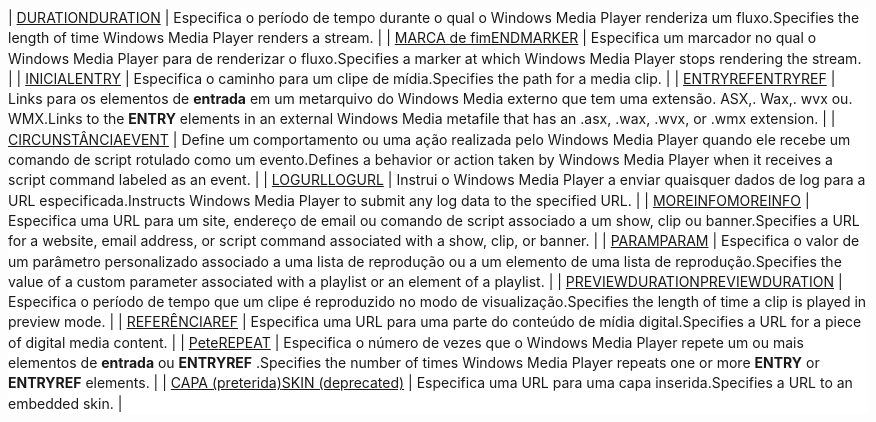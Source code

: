 | [<span data-ttu-id="6991c-127">DURATION</span><span class="sxs-lookup"><span data-stu-id="6991c-127">DURATION</span></span>](duration-element.md)                  | <span data-ttu-id="6991c-128">Especifica o período de tempo durante o qual o Windows Media Player renderiza um fluxo.</span><span class="sxs-lookup"><span data-stu-id="6991c-128">Specifies the length of time Windows Media Player renders a stream.</span></span>                                                    |
| [<span data-ttu-id="6991c-129">MARCA de fim</span><span class="sxs-lookup"><span data-stu-id="6991c-129">ENDMARKER</span></span>](endmarker-element.md)                | <span data-ttu-id="6991c-130">Especifica um marcador no qual o Windows Media Player para de renderizar o fluxo.</span><span class="sxs-lookup"><span data-stu-id="6991c-130">Specifies a marker at which Windows Media Player stops rendering the stream.</span></span>                                           |
| [<span data-ttu-id="6991c-131">INICIAL</span><span class="sxs-lookup"><span data-stu-id="6991c-131">ENTRY</span></span>](entry-element.md)                        | <span data-ttu-id="6991c-132">Especifica o caminho para um clipe de mídia.</span><span class="sxs-lookup"><span data-stu-id="6991c-132">Specifies the path for a media clip.</span></span>                                                                                   |
| [<span data-ttu-id="6991c-133">ENTRYREF</span><span class="sxs-lookup"><span data-stu-id="6991c-133">ENTRYREF</span></span>](entryref-element.md)                  | <span data-ttu-id="6991c-134">Links para os elementos de **entrada** em um metarquivo do Windows Media externo que tem uma extensão. ASX,. Wax,. wvx ou. WMX.</span><span class="sxs-lookup"><span data-stu-id="6991c-134">Links to the **ENTRY** elements in an external Windows Media metafile that has an .asx, .wax, .wvx, or .wmx extension.</span></span> |
| [<span data-ttu-id="6991c-135">CIRCUNSTÂNCIA</span><span class="sxs-lookup"><span data-stu-id="6991c-135">EVENT</span></span>](event-element.md)                        | <span data-ttu-id="6991c-136">Define um comportamento ou uma ação realizada pelo Windows Media Player quando ele recebe um comando de script rotulado como um evento.</span><span class="sxs-lookup"><span data-stu-id="6991c-136">Defines a behavior or action taken by Windows Media Player when it receives a script command labeled as an event.</span></span>      |
| [<span data-ttu-id="6991c-137">LOGURL</span><span class="sxs-lookup"><span data-stu-id="6991c-137">LOGURL</span></span>](logurl-element.md)                      | <span data-ttu-id="6991c-138">Instrui o Windows Media Player a enviar quaisquer dados de log para a URL especificada.</span><span class="sxs-lookup"><span data-stu-id="6991c-138">Instructs Windows Media Player to submit any log data to the specified URL.</span></span>                                            |
| [<span data-ttu-id="6991c-139">MOREINFO</span><span class="sxs-lookup"><span data-stu-id="6991c-139">MOREINFO</span></span>](moreinfo-element.md)                  | <span data-ttu-id="6991c-140">Especifica uma URL para um site, endereço de email ou comando de script associado a um show, clip ou banner.</span><span class="sxs-lookup"><span data-stu-id="6991c-140">Specifies a URL for a website, email address, or script command associated with a show, clip, or banner.</span></span>               |
| [<span data-ttu-id="6991c-141">PARAM</span><span class="sxs-lookup"><span data-stu-id="6991c-141">PARAM</span></span>](param-element.md)                        | <span data-ttu-id="6991c-142">Especifica o valor de um parâmetro personalizado associado a uma lista de reprodução ou a um elemento de uma lista de reprodução.</span><span class="sxs-lookup"><span data-stu-id="6991c-142">Specifies the value of a custom parameter associated with a playlist or an element of a playlist.</span></span>                      |
| [<span data-ttu-id="6991c-143">PREVIEWDURATION</span><span class="sxs-lookup"><span data-stu-id="6991c-143">PREVIEWDURATION</span></span>](previewduration-element.md)    | <span data-ttu-id="6991c-144">Especifica o período de tempo que um clipe é reproduzido no modo de visualização.</span><span class="sxs-lookup"><span data-stu-id="6991c-144">Specifies the length of time a clip is played in preview mode.</span></span>                                                         |
| [<span data-ttu-id="6991c-145">REFERÊNCIA</span><span class="sxs-lookup"><span data-stu-id="6991c-145">REF</span></span>](ref-element.md)                            | <span data-ttu-id="6991c-146">Especifica uma URL para uma parte do conteúdo de mídia digital.</span><span class="sxs-lookup"><span data-stu-id="6991c-146">Specifies a URL for a piece of digital media content.</span></span>                                                                  |
| [<span data-ttu-id="6991c-147">Pete</span><span class="sxs-lookup"><span data-stu-id="6991c-147">REPEAT</span></span>](repeat-element.md)                      | <span data-ttu-id="6991c-148">Especifica o número de vezes que o Windows Media Player repete um ou mais elementos de **entrada** ou **ENTRYREF** .</span><span class="sxs-lookup"><span data-stu-id="6991c-148">Specifies the number of times Windows Media Player repeats one or more **ENTRY** or **ENTRYREF** elements.</span></span>             |
| [<span data-ttu-id="6991c-149">CAPA (preterida)</span><span class="sxs-lookup"><span data-stu-id="6991c-149">SKIN (deprecated)</span></span>](skin-element--deprecated.md) | <span data-ttu-id="6991c-150">Especifica uma URL para uma capa inserida.</span><span class="sxs-lookup"><span data-stu-id="6991c-150">Specifies a URL to an embedded skin.</span></span>                                                                                   |